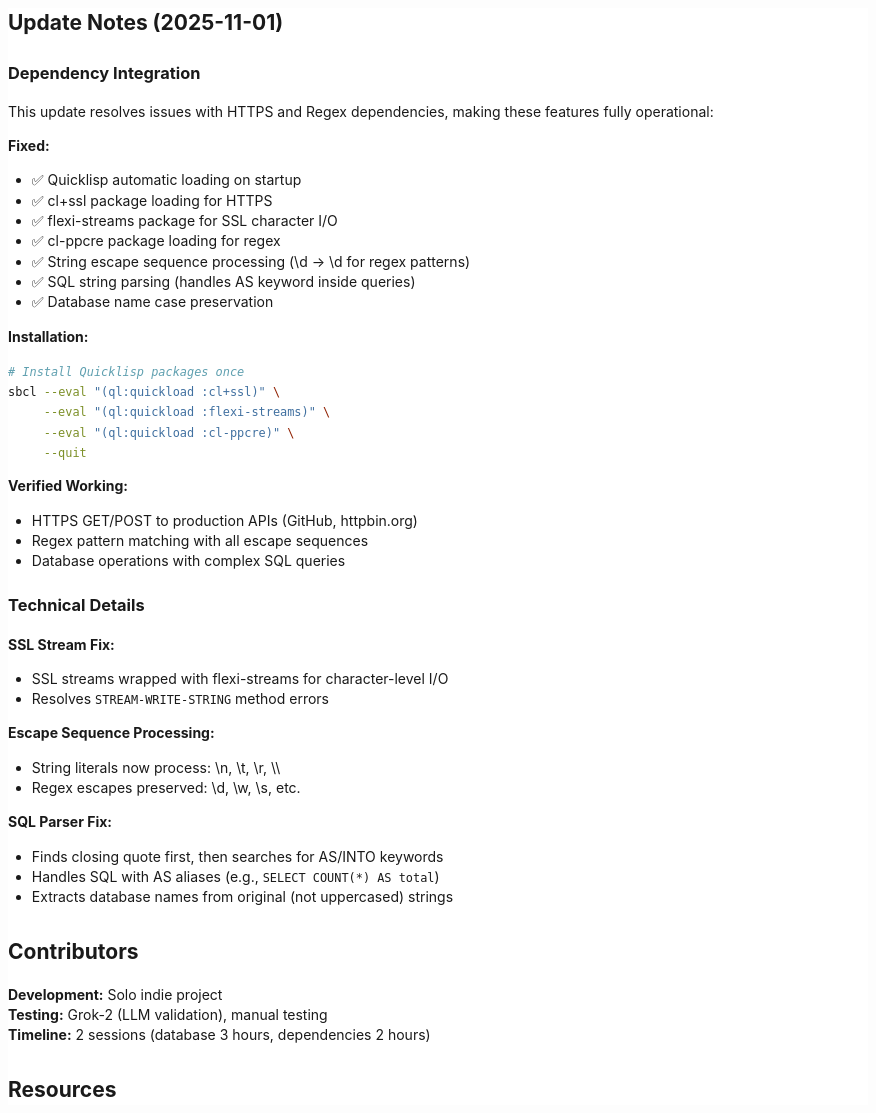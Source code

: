 ## Update Notes (2025-11-01)

### Dependency Integration

This update resolves issues with HTTPS and Regex dependencies, making these features fully operational:

**Fixed:**
- ✅ Quicklisp automatic loading on startup
- ✅ cl+ssl package loading for HTTPS
- ✅ flexi-streams package for SSL character I/O
- ✅ cl-ppcre package loading for regex
- ✅ String escape sequence processing (\\d → \d for regex patterns)
- ✅ SQL string parsing (handles AS keyword inside queries)
- ✅ Database name case preservation

**Installation:**
```bash
# Install Quicklisp packages once
sbcl --eval "(ql:quickload :cl+ssl)" \
     --eval "(ql:quickload :flexi-streams)" \
     --eval "(ql:quickload :cl-ppcre)" \
     --quit
```

**Verified Working:**
- HTTPS GET/POST to production APIs (GitHub, httpbin.org)
- Regex pattern matching with all escape sequences
- Database operations with complex SQL queries

### Technical Details

**SSL Stream Fix:**
- SSL streams wrapped with flexi-streams for character-level I/O
- Resolves `STREAM-WRITE-STRING` method errors

**Escape Sequence Processing:**
- String literals now process: \\n, \\t, \\r, \\\\
- Regex escapes preserved: \\d, \\w, \\s, etc.

**SQL Parser Fix:**
- Finds closing quote first, then searches for AS/INTO keywords
- Handles SQL with AS aliases (e.g., `SELECT COUNT(*) AS total`)
- Extracts database names from original (not uppercased) strings

## Contributors

**Development:** Solo indie project  
**Testing:** Grok-2 (LLM validation), manual testing  
**Timeline:** 2 sessions (database 3 hours, dependencies 2 hours)

## Resources
